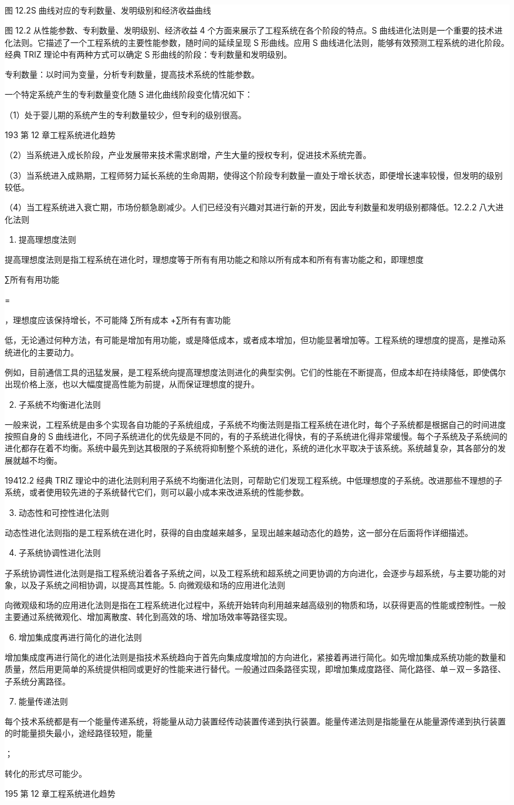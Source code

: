 图 12.2S 曲线对应的专利数量、发明级别和经济收益曲线

图 12.2 从性能参数、专利数量、发明级别、经济收益 4 个方面来展示了工程系统在各个阶段的特点。S 曲线进化法则是一个重要的技术进化法则。它描述了一个工程系统的主要性能参数，随时间的延续呈现 S 形曲线。应用 S 曲线进化法则，能够有效预测工程系统的进化阶段。经典 TRIZ 理论中有两种方式可以确定 S 形曲线的阶段：专利数量和发明级别。

专利数量：以时间为变量，分析专利数量，提高技术系统的性能参数。

一个特定系统产生的专利数量变化随 S 进化曲线阶段变化情况如下：

（1）处于婴儿期的系统产生的专利数量较少，但专利的级别很高。

193 第 12 章工程系统进化趋势

（2）当系统进入成长阶段，产业发展带来技术需求剧增，产生大量的授权专利，促进技术系统完善。

（3）当系统进入成熟期，工程师努力延长系统的生命周期，使得这个阶段专利数量一直处于增长状态，即便增长速率较慢，但发明的级别较低。

（4）当工程系统进入衰亡期，市场份额急剧减少。人们已经没有兴趣对其进行新的开发，因此专利数量和发明级别都降低。12.2.2 八大进化法则

1. 提高理想度法则

提高理想度法则是指工程系统在进化时，理想度等于所有有用功能之和除以所有成本和所有有害功能之和，即理想度

∑所有有用功能

=

，理想度应该保持增长，不可能降 ∑所有成本 +∑所有有害功能

低，无论通过何种方法，有可能是增加有用功能，或是降低成本，或者成本增加，但功能显著增加等。工程系统的理想度的提高，是推动系统进化的主要动力。

例如，目前通信工具的迅猛发展，是工程系统向提高理想度法则进化的典型实例。它们的性能在不断提高，但成本却在持续降低，即使偶尔出现价格上涨，也以大幅度提高性能为前提，从而保证理想度的提升。

2. 子系统不均衡进化法则

一般来说，工程系统是由多个实现各自功能的子系统组成，子系统不均衡法则是指工程系统在进化时，每个子系统都是根据自己的时间进度按照自身的 S 曲线进化，不同子系统进化的优先级是不同的，有的子系统进化得快，有的子系统进化得非常缓慢。每个子系统及子系统间的进化都存在着不均衡。系统中最先到达其极限的子系统将抑制整个系统的进化，系统的进化水平取决于该系统。系统越复杂，其各部分的发展就越不均衡。

19412.2 经典 TRIZ 理论中的进化法则利用子系统不均衡进化法则，可帮助它们发现工程系统。中低理想度的子系统。改进那些不理想的子系统，或者使用较先进的子系统替代它们，则可以最小成本来改进系统的性能参数。

3. 动态性和可控性进化法则

动态性进化法则指的是工程系统在进化时，获得的自由度越来越多，呈现出越来越动态化的趋势，这一部分在后面将作详细描述。

4. 子系统协调性进化法则

子系统协调性进化法则是指工程系统沿着各子系统之间，以及工程系统和超系统之间更协调的方向进化，会逐步与超系统，与主要功能的对象，以及子系统之间相协调，以提高其性能。5. 向微观级和场的应用进化法则

向微观级和场的应用进化法则是指在工程系统进化过程中，系统开始转向利用越来越高级别的物质和场，以获得更高的性能或控制性。一般主要通过系统微观化、增加离散度、转化到高效的场、增加场效率等路径实现。

6. 增加集成度再进行简化的进化法则

增加集成度再进行简化的进化法则是指技术系统趋向于首先向集成度增加的方向进化，紧接着再进行简化。如先增加集成系统功能的数量和质量，然后用更简单的系统提供相同或更好的性能来进行替代。一般通过四条路径实现，即增加集成度路径、简化路径、单－双－多路径、子系统分离路径。

7. 能量传递法则

每个技术系统都是有一个能量传递系统，将能量从动力装置经传动装置传递到执行装置。能量传递法则是指能量在从能量源传递到执行装置的时能量损失最小，途经路径较短，能量

；

转化的形式尽可能少。

195 第 12 章工程系统进化趋势

